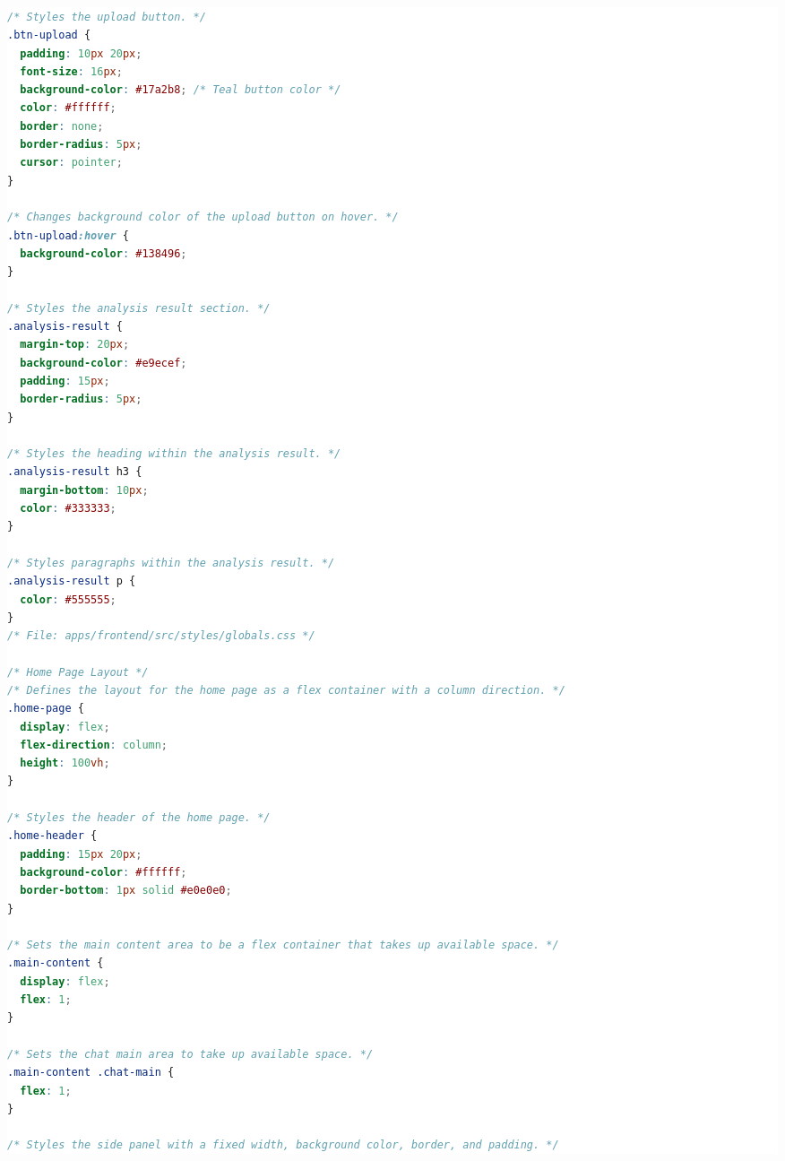 ```css
/* Styles the upload button. */
.btn-upload {
  padding: 10px 20px;
  font-size: 16px;
  background-color: #17a2b8; /* Teal button color */
  color: #ffffff;
  border: none;
  border-radius: 5px;
  cursor: pointer;
}

/* Changes background color of the upload button on hover. */
.btn-upload:hover {
  background-color: #138496;
}

/* Styles the analysis result section. */
.analysis-result {
  margin-top: 20px;
  background-color: #e9ecef;
  padding: 15px;
  border-radius: 5px;
}

/* Styles the heading within the analysis result. */
.analysis-result h3 {
  margin-bottom: 10px;
  color: #333333;
}

/* Styles paragraphs within the analysis result. */
.analysis-result p {
  color: #555555;
}
/* File: apps/frontend/src/styles/globals.css */

/* Home Page Layout */
/* Defines the layout for the home page as a flex container with a column direction. */
.home-page {
  display: flex;
  flex-direction: column;
  height: 100vh;
}

/* Styles the header of the home page. */
.home-header {
  padding: 15px 20px;
  background-color: #ffffff;
  border-bottom: 1px solid #e0e0e0;
}

/* Sets the main content area to be a flex container that takes up available space. */
.main-content {
  display: flex;
  flex: 1;
}

/* Sets the chat main area to take up available space. */
.main-content .chat-main {
  flex: 1;
}

/* Styles the side panel with a fixed width, background color, border, and padding. */
```